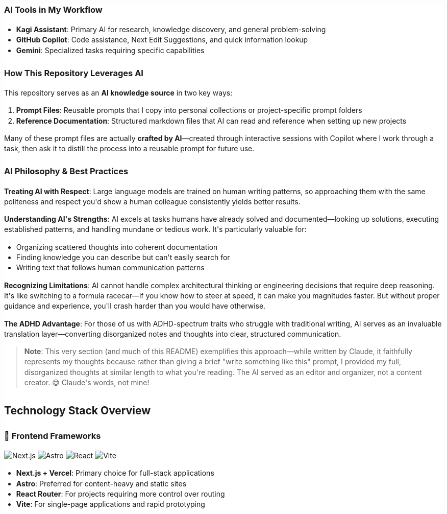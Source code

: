 ### AI Tools in My Workflow

- **Kagi Assistant**: Primary AI for research, knowledge discovery, and general problem-solving
- **GitHub Copilot**: Code assistance, Next Edit Suggestions, and quick information lookup
- **Gemini**: Specialized tasks requiring specific capabilities

### How This Repository Leverages AI

This repository serves as an **AI knowledge source** in two key ways:

1. **Prompt Files**: Reusable prompts that I copy into personal collections or project-specific prompt folders
2. **Reference Documentation**: Structured markdown files that AI can read and reference when setting up new projects

Many of these prompt files are actually **crafted by AI**—created through interactive sessions with Copilot where I work through a task, then ask it to distill the process into a reusable prompt for future use.

### AI Philosophy & Best Practices

**Treating AI with Respect**: Large language models are trained on human writing patterns, so approaching them with the same politeness and respect you'd show a human colleague consistently yields better results.

**Understanding AI's Strengths**: AI excels at tasks humans have already solved and documented—looking up solutions, executing established patterns, and handling mundane or tedious work. It's particularly valuable for:
- Organizing scattered thoughts into coherent documentation
- Finding knowledge you can describe but can't easily search for
- Writing text that follows human communication patterns

**Recognizing Limitations**: AI cannot handle complex architectural thinking or engineering decisions that require deep reasoning. It's like switching to a formula racecar—if you know how to steer at speed, it can make you magnitudes faster. But without proper guidance and experience, you'll crash harder than you would have otherwise.

**The ADHD Advantage**: For those of us with ADHD-spectrum traits who struggle with traditional writing, AI serves as an invaluable translation layer—converting disorganized notes and thoughts into clear, structured communication.

> **Note**: This very section (and much of this README) exemplifies this approach—while written by Claude, it faithfully represents my thoughts because rather than giving a brief "write something like this" prompt, I provided my full, disorganized thoughts at similar length to what you're reading. The AI served as an editor and organizer, not a content creator. 😅 Claude's words, not mine!

## Technology Stack Overview

### 🚀 **Frontend Frameworks**
![Next.js][nextjs-badge] ![Astro][astro-badge] ![React][react-badge] ![Vite][vite-badge]

- **Next.js + Vercel**: Primary choice for full-stack applications
- **Astro**: Preferred for content-heavy and static sites
- **React Router**: For projects requiring more control over routing
- **Vite**: For single-page applications and rapid prototyping


[nextjs-badge]: https://img.shields.io/badge/Next.js-000000?style=flat&logo=next.js&logoColor=white
[astro-badge]: https://img.shields.io/badge/Astro-FF5D01?style=flat&logo=astro&logoColor=white
[react-badge]: https://img.shields.io/badge/React-61DAFB?style=flat&logo=react&logoColor=black
[vite-badge]: https://img.shields.io/badge/Vite-646CFF?style=flat&logo=vite&logoColor=white
[pwa-badge]: https://img.shields.io/badge/PWA-5A0FC8?style=flat&logo=pwa&logoColor=white
[capacitor-badge]: https://img.shields.io/badge/Capacitor-119EFF?style=flat&logo=capacitor&logoColor=white
[expo-badge]: https://img.shields.io/badge/Expo-000020?style=flat&logo=expo&logoColor=white
[postgresql-badge]: https://img.shields.io/badge/PostgreSQL-4169E1?style=flat&logo=postgresql&logoColor=white
[mysql-badge]: https://img.shields.io/badge/MySQL-4479A1?style=flat&logo=mysql&logoColor=white
[mongodb-badge]: https://img.shields.io/badge/MongoDB-47A248?style=flat&logo=mongodb&logoColor=white
[drizzle-badge]: https://img.shields.io/badge/Drizzle-C5F74F?style=flat&logo=drizzle&logoColor=black
[prisma-badge]: https://img.shields.io/badge/Prisma-2D3748?style=flat&logo=prisma&logoColor=white
[tailwind-badge]: https://img.shields.io/badge/Tailwind_CSS-06B6D4?style=flat&logo=tailwind-css&logoColor=white
[figma-badge]: https://img.shields.io/badge/Figma-F24E1E?style=flat&logo=figma&logoColor=white
[vercel-badge]: https://img.shields.io/badge/Vercel-000000?style=flat&logo=vercel&logoColor=white
[kubernetes-badge]: https://img.shields.io/badge/Kubernetes-326CE5?style=flat&logo=kubernetes&logoColor=white
[docker-badge]: https://img.shields.io/badge/Docker-2496ED?style=flat&logo=docker&logoColor=white